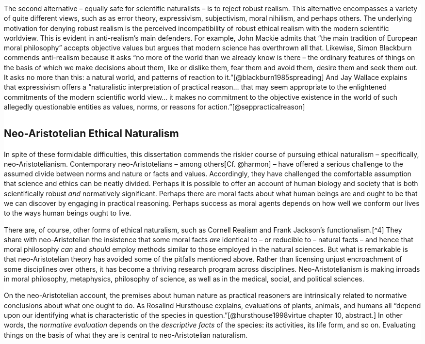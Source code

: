 The second alternative – equally safe for scientific naturalists – is to
reject robust realism. This alternative encompasses a variety of quite
different views, such as as error theory, expressivism, subjectivism,
moral nihilism, and perhaps others. The underlying motivation for
denying robust realism is the perceived incompatibility of robust
ethical realism with the modern scientific worldview. This is evident in
anti-realism’s main defenders. For example, John Mackie admits that “the
main tradition of European moral philosophy” accepts objective values
but argues that modern science has overthrown all that. Likewise, Simon
Blackburn commends anti-realism because it asks “no more of the world
than we already know is there – the ordinary features of things on the
basis of which we make decisions about them, like or dislike them, fear
them and avoid them, desire them and seek them out. It asks no more than
this: a natural world, and patterns of reaction to
it.”[@blackburn1985spreading] And Jay Wallace explains that expressivism
offers a “naturalistic interpretation of practical reason… that may seem
appropriate to the enlightened commitments of the modern scientific
world view… it makes no commitment to the objective existence in the
world of such allegedly questionable entities as values, norms, or
reasons for action.”[@seppracticalreason]

Neo-Aristotelian Ethical Naturalism
-----------------------------------

In spite of these formidable difficulties, this dissertation commends
the riskier course of pursuing ethical naturalism – specifically,
neo-Aristotelianism. Contemporary neo-Aristotelians – among others[Cf.
@harmon] – have offered a serious challenge to the assumed divide
between norms and nature or facts and values. Accordingly, they have
challenged the comfortable assumption that science and ethics can be
neatly divided. Perhaps it is possible to offer an account of human
biology and society that is both scientifically robust *and* normatively
significant. Perhaps there are moral facts about what human beings are
and ought to be that we can discover by engaging in practical reasoning.
Perhaps success as moral agents depends on how well we conform our lives
to the ways human beings ought to live.

There are, of course, other forms of ethical naturalism, such as Cornell
Realism and Frank Jackson’s functionalism.[^4] They share with
neo-Aristotelian the insistence that some moral facts *are* identical to
– or reducible to – natural facts – and hence that moral philosophy
*can* and *should* employ methods similar to those employed in the
natural sciences. But what is remarkable is that neo-Aristotelian theory
has avoided some of the pitfalls mentioned above. Rather than licensing
unjust encroachment of some disciplines over others, it has become a
thriving research program across disciplines. Neo-Aristotelianism is
making inroads in moral philosophy, metaphysics, philosophy of science,
as well as in the medical, social, and political sciences.

On the neo-Aristotelian account, the premises about human nature as
practical reasoners are intrinsically related to normative conclusions
about what one ought to do. As Rosalind Hursthouse explains, evaluations
of plants, animals, and humans all “depend upon our identifying what is
characteristic of the species in question.”[@hursthouse1998virtue
chapter 10, abstract.] In other words, the *normative evaluation*
depends on the *descriptive facts* of the species: its activities, its
life form, and so on. Evaluating things on the basis of what they are is
central to neo-Aristotelian naturalism.
